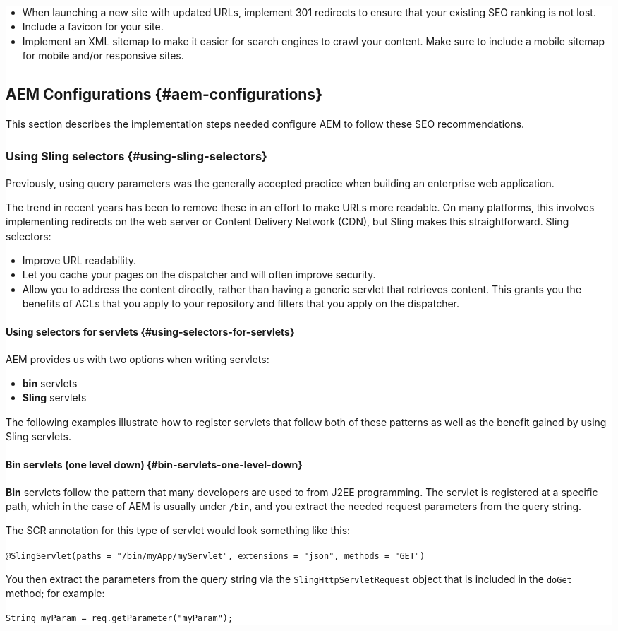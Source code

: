 * When launching a new site with updated URLs, implement 301 redirects to ensure that your existing SEO ranking is not lost.
* Include a favicon for your site.
* Implement an XML sitemap to make it easier for search engines to crawl your content. Make sure to include a mobile sitemap for mobile and/or responsive sites.

## AEM Configurations {#aem-configurations}

This section describes the implementation steps needed configure AEM to follow these SEO recommendations.

### Using Sling selectors {#using-sling-selectors}

Previously, using query parameters was the generally accepted practice when building an enterprise web application.

The trend in recent years has been to remove these in an effort to make URLs more readable. On many platforms, this involves implementing redirects on the web server or Content Delivery Network (CDN), but Sling makes this straightforward. Sling selectors:

* Improve URL readability.
* Let you cache your pages on the dispatcher and will often improve security. 
* Allow you to address the content directly, rather than having a generic servlet that retrieves content. This grants you the benefits of ACLs that you apply to your repository and filters that you apply on the dispatcher.

#### Using selectors for servlets {#using-selectors-for-servlets}

AEM provides us with two options when writing servlets:

* **bin** servlets
* **Sling** servlets

The following examples illustrate how to register servlets that follow both of these patterns as well as the benefit gained by using Sling servlets.

#### Bin servlets (one level down) {#bin-servlets-one-level-down}

**Bin** servlets follow the pattern that many developers are used to from J2EE programming. The servlet is registered at a specific path, which in the case of AEM is usually under `/bin`, and you extract the needed request parameters from the query string.

The SCR annotation for this type of servlet would look something like this:

```
@SlingServlet(paths = "/bin/myApp/myServlet", extensions = "json", methods = "GET")
```

You then extract the parameters from the query string via the `SlingHttpServletRequest` object that is included in the `doGet` method; for example:

```
String myParam = req.getParameter("myParam");

```
